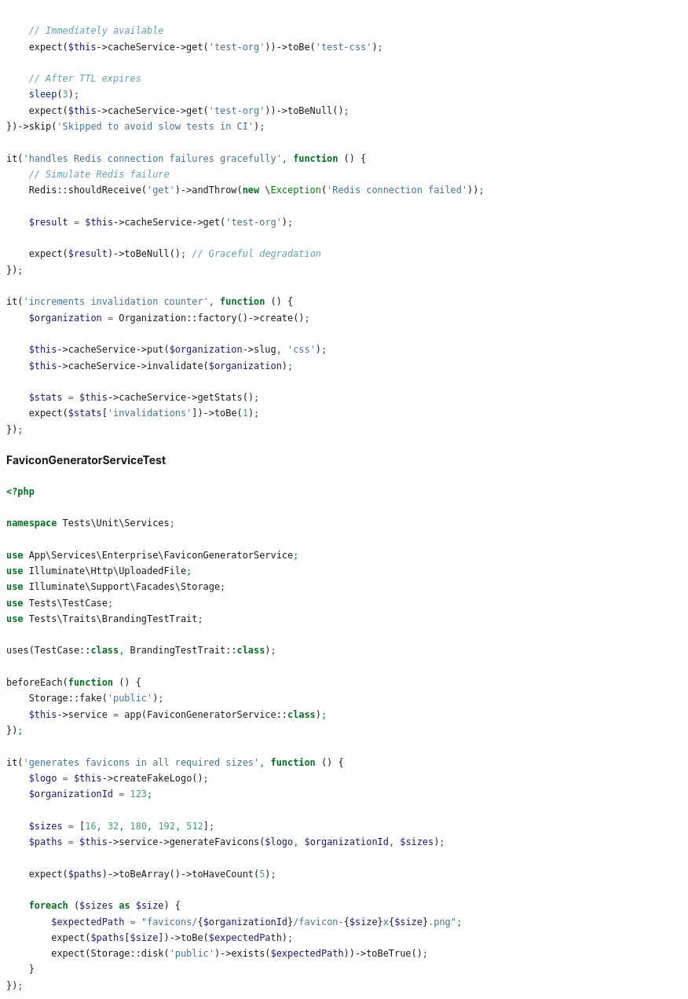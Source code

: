 ```php

    // Immediately available
    expect($this->cacheService->get('test-org'))->toBe('test-css');

    // After TTL expires
    sleep(3);
    expect($this->cacheService->get('test-org'))->toBeNull();
})->skip('Skipped to avoid slow tests in CI');

it('handles Redis connection failures gracefully', function () {
    // Simulate Redis failure
    Redis::shouldReceive('get')->andThrow(new \Exception('Redis connection failed'));

    $result = $this->cacheService->get('test-org');

    expect($result)->toBeNull(); // Graceful degradation
});

it('increments invalidation counter', function () {
    $organization = Organization::factory()->create();

    $this->cacheService->put($organization->slug, 'css');
    $this->cacheService->invalidate($organization);

    $stats = $this->cacheService->getStats();
    expect($stats['invalidations'])->toBe(1);
});
```

#### FaviconGeneratorServiceTest

```php
<?php

namespace Tests\Unit\Services;

use App\Services\Enterprise\FaviconGeneratorService;
use Illuminate\Http\UploadedFile;
use Illuminate\Support\Facades\Storage;
use Tests\TestCase;
use Tests\Traits\BrandingTestTrait;

uses(TestCase::class, BrandingTestTrait::class);

beforeEach(function () {
    Storage::fake('public');
    $this->service = app(FaviconGeneratorService::class);
});

it('generates favicons in all required sizes', function () {
    $logo = $this->createFakeLogo();
    $organizationId = 123;

    $sizes = [16, 32, 180, 192, 512];
    $paths = $this->service->generateFavicons($logo, $organizationId, $sizes);

    expect($paths)->toBeArray()->toHaveCount(5);

    foreach ($sizes as $size) {
        $expectedPath = "favicons/{$organizationId}/favicon-{$size}x{$size}.png";
        expect($paths[$size])->toBe($expectedPath);
        expect(Storage::disk('public')->exists($expectedPath))->toBeTrue();
    }
});
```